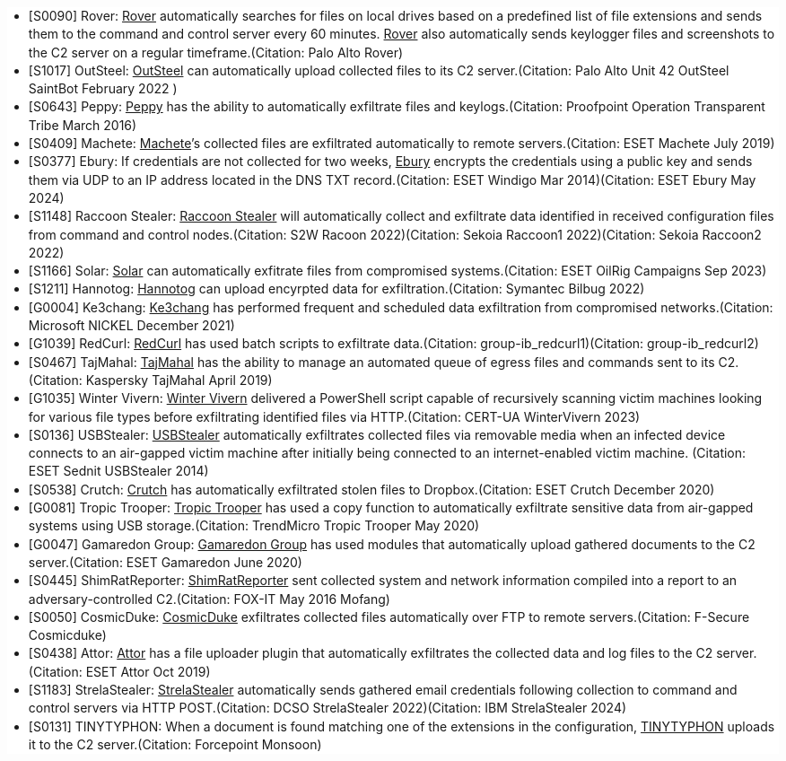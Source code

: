 - [S0090] Rover: [Rover](https://attack.mitre.org/software/S0090) automatically searches for files on local drives based on a predefined list of file extensions and sends them to the command and control server every 60 minutes. [Rover](https://attack.mitre.org/software/S0090) also automatically sends keylogger files and screenshots to the C2 server on a regular timeframe.(Citation: Palo Alto Rover)
- [S1017] OutSteel: [OutSteel](https://attack.mitre.org/software/S1017) can automatically upload collected files to its C2 server.(Citation: Palo Alto Unit 42 OutSteel SaintBot February 2022 )
- [S0643] Peppy: [Peppy](https://attack.mitre.org/software/S0643) has the ability to automatically exfiltrate files and keylogs.(Citation: Proofpoint Operation Transparent Tribe March 2016)
- [S0409] Machete: [Machete](https://attack.mitre.org/software/S0409)’s collected files are exfiltrated automatically to remote servers.(Citation: ESET Machete July 2019)
- [S0377] Ebury: If credentials are not collected for two weeks, [Ebury](https://attack.mitre.org/software/S0377) encrypts the credentials using a public key and sends them via UDP to an IP address located in the DNS TXT record.(Citation: ESET Windigo Mar 2014)(Citation: ESET Ebury May 2024)
- [S1148] Raccoon Stealer: [Raccoon Stealer](https://attack.mitre.org/software/S1148) will automatically collect and exfiltrate data identified in received configuration files from command and control nodes.(Citation: S2W Racoon 2022)(Citation: Sekoia Raccoon1 2022)(Citation: Sekoia Raccoon2 2022)
- [S1166] Solar: [Solar](https://attack.mitre.org/software/S1166) can automatically exfitrate files from compromised systems.(Citation: ESET OilRig Campaigns Sep 2023)
- [S1211] Hannotog: [Hannotog](https://attack.mitre.org/software/S1211) can upload encyrpted data for exfiltration.(Citation: Symantec Bilbug 2022)
- [G0004] Ke3chang: [Ke3chang](https://attack.mitre.org/groups/G0004) has performed  frequent and scheduled data exfiltration from compromised networks.(Citation: Microsoft NICKEL December 2021)
- [G1039] RedCurl: [RedCurl](https://attack.mitre.org/groups/G1039) has used batch scripts to exfiltrate data.(Citation: group-ib_redcurl1)(Citation: group-ib_redcurl2)
- [S0467] TajMahal: [TajMahal](https://attack.mitre.org/software/S0467) has the ability to manage an automated queue of egress files and commands sent to its C2.(Citation: Kaspersky TajMahal April 2019)
- [G1035] Winter Vivern: [Winter Vivern](https://attack.mitre.org/groups/G1035) delivered a PowerShell script capable of recursively scanning victim machines looking for various file types before exfiltrating identified files via HTTP.(Citation: CERT-UA WinterVivern 2023)
- [S0136] USBStealer: [USBStealer](https://attack.mitre.org/software/S0136) automatically exfiltrates collected files via removable media when an infected device connects to an air-gapped victim machine after initially being connected to an internet-enabled victim machine. (Citation: ESET Sednit USBStealer 2014)
- [S0538] Crutch: [Crutch](https://attack.mitre.org/software/S0538) has automatically exfiltrated stolen files to Dropbox.(Citation: ESET Crutch December 2020)
- [G0081] Tropic Trooper: [Tropic Trooper](https://attack.mitre.org/groups/G0081) has used a copy function to automatically exfiltrate sensitive data from air-gapped systems using USB storage.(Citation: TrendMicro Tropic Trooper May 2020)
- [G0047] Gamaredon Group: [Gamaredon Group](https://attack.mitre.org/groups/G0047) has used modules that automatically upload gathered documents to the C2 server.(Citation: ESET Gamaredon June 2020)
- [S0445] ShimRatReporter: [ShimRatReporter](https://attack.mitre.org/software/S0445) sent collected system and network information compiled into a report to an adversary-controlled C2.(Citation: FOX-IT May 2016 Mofang)
- [S0050] CosmicDuke: [CosmicDuke](https://attack.mitre.org/software/S0050) exfiltrates collected files automatically over FTP to remote servers.(Citation: F-Secure Cosmicduke)
- [S0438] Attor: [Attor](https://attack.mitre.org/software/S0438) has a file uploader plugin that automatically exfiltrates the collected data and log files to the C2 server.(Citation: ESET Attor Oct 2019)
- [S1183] StrelaStealer: [StrelaStealer](https://attack.mitre.org/software/S1183) automatically sends gathered email credentials following collection to command and control servers via HTTP POST.(Citation: DCSO StrelaStealer 2022)(Citation: IBM StrelaStealer 2024)
- [S0131] TINYTYPHON: When a document is found matching one of the extensions in the configuration, [TINYTYPHON](https://attack.mitre.org/software/S0131) uploads it to the C2 server.(Citation: Forcepoint Monsoon)
